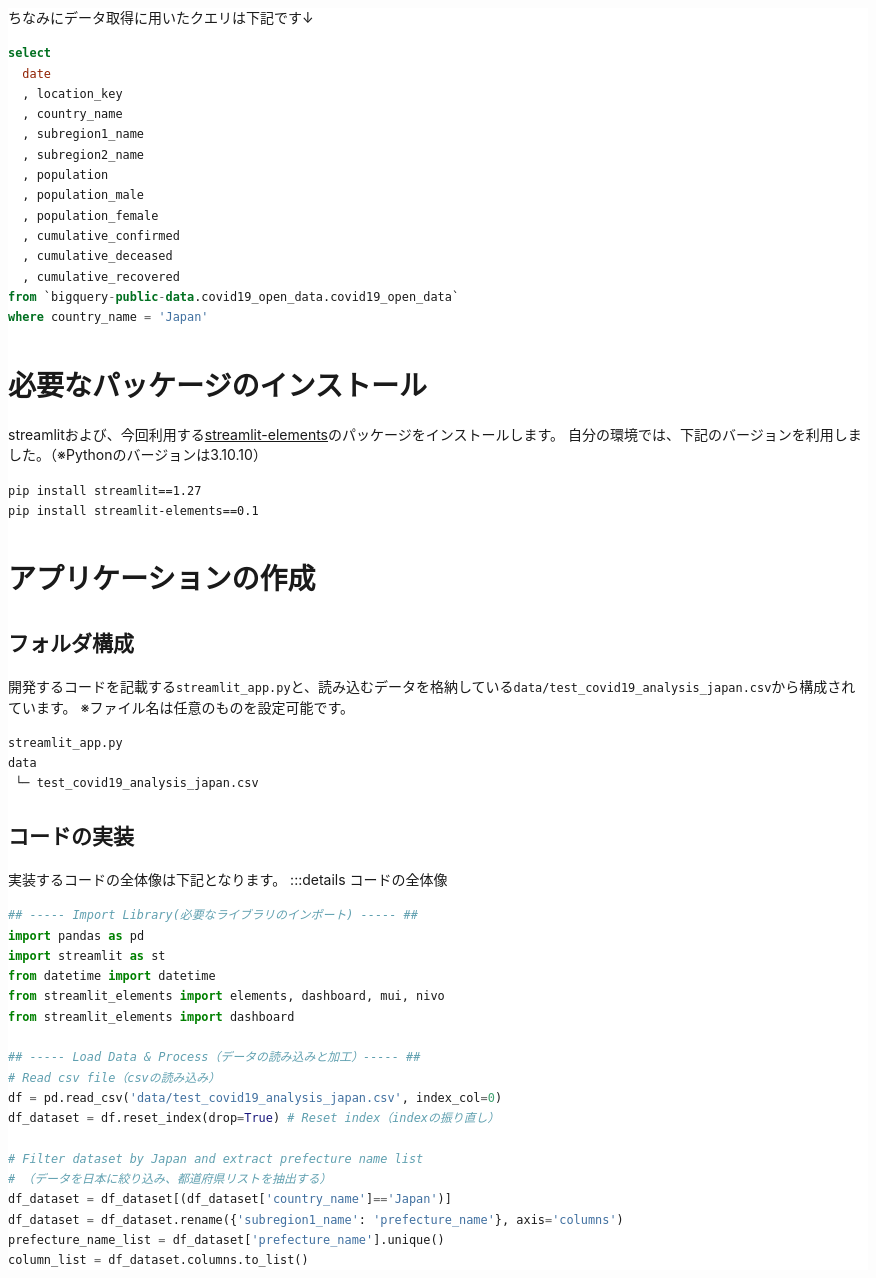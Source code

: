 ちなみにデータ取得に用いたクエリは下記です↓
```sql
select
  date
  , location_key
  , country_name
  , subregion1_name
  , subregion2_name
  , population
  , population_male
  , population_female
  , cumulative_confirmed
  , cumulative_deceased
  , cumulative_recovered
from `bigquery-public-data.covid19_open_data.covid19_open_data`
where country_name = 'Japan'
```

# 必要なパッケージのインストール

streamlitおよび、今回利用する[streamlit-elements](https://pypi.org/project/streamlit-elements/)のパッケージをインストールします。
自分の環境では、下記のバージョンを利用しました。（※Pythonのバージョンは3.10.10）
```
pip install streamlit==1.27
pip install streamlit-elements==0.1
```

# アプリケーションの作成
## フォルダ構成

開発するコードを記載する`streamlit_app.py`と、読み込むデータを格納している`data/test_covid19_analysis_japan.csv`から構成されています。
※ファイル名は任意のものを設定可能です。
```
streamlit_app.py
data
 └─ test_covid19_analysis_japan.csv
```

## コードの実装
実装するコードの全体像は下記となります。
:::details コードの全体像
```py:streamlit_app.py
## ----- Import Library(必要なライブラリのインポート) ----- ##
import pandas as pd
import streamlit as st
from datetime import datetime
from streamlit_elements import elements, dashboard, mui, nivo
from streamlit_elements import dashboard

## ----- Load Data & Process（データの読み込みと加工）----- ##
# Read csv file（csvの読み込み）
df = pd.read_csv('data/test_covid19_analysis_japan.csv', index_col=0)
df_dataset = df.reset_index(drop=True) # Reset index（indexの振り直し）

# Filter dataset by Japan and extract prefecture name list
# （データを日本に絞り込み、都道府県リストを抽出する）
df_dataset = df_dataset[(df_dataset['country_name']=='Japan')]
df_dataset = df_dataset.rename({'subregion1_name': 'prefecture_name'}, axis='columns')
prefecture_name_list = df_dataset['prefecture_name'].unique()
column_list = df_dataset.columns.to_list()

```